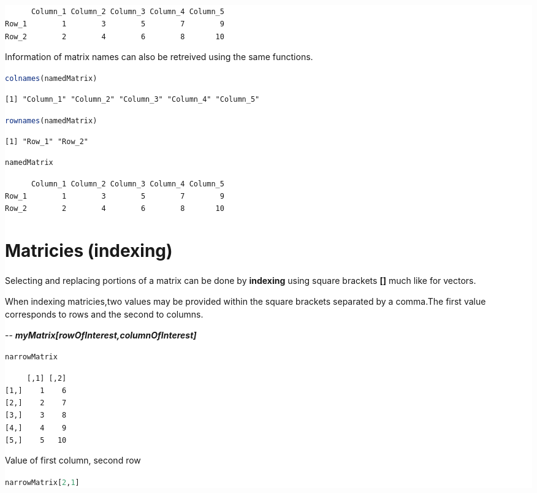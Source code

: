 ```
      Column_1 Column_2 Column_3 Column_4 Column_5
Row_1        1        3        5        7        9
Row_2        2        4        6        8       10
```

Information of matrix names can also be retreived using the same functions.

```r
colnames(namedMatrix)
```

```
[1] "Column_1" "Column_2" "Column_3" "Column_4" "Column_5"
```

```r
rownames(namedMatrix)
```

```
[1] "Row_1" "Row_2"
```

```r
namedMatrix
```

```
      Column_1 Column_2 Column_3 Column_4 Column_5
Row_1        1        3        5        7        9
Row_2        2        4        6        8       10
```


Matricies (indexing)
========================================================

Selecting and replacing portions of a matrix can be done by **indexing** using square brackets **[]** much like for vectors.

When indexing matricies,two values may be provided within the square brackets separated by a comma.The first value corresponds to rows and the second to columns.

-- ***myMatrix[rowOfInterest,columnOfInterest]***

```r
narrowMatrix
```

```
     [,1] [,2]
[1,]    1    6
[2,]    2    7
[3,]    3    8
[4,]    4    9
[5,]    5   10
```

Value of first column, second row

```r
narrowMatrix[2,1]
```
